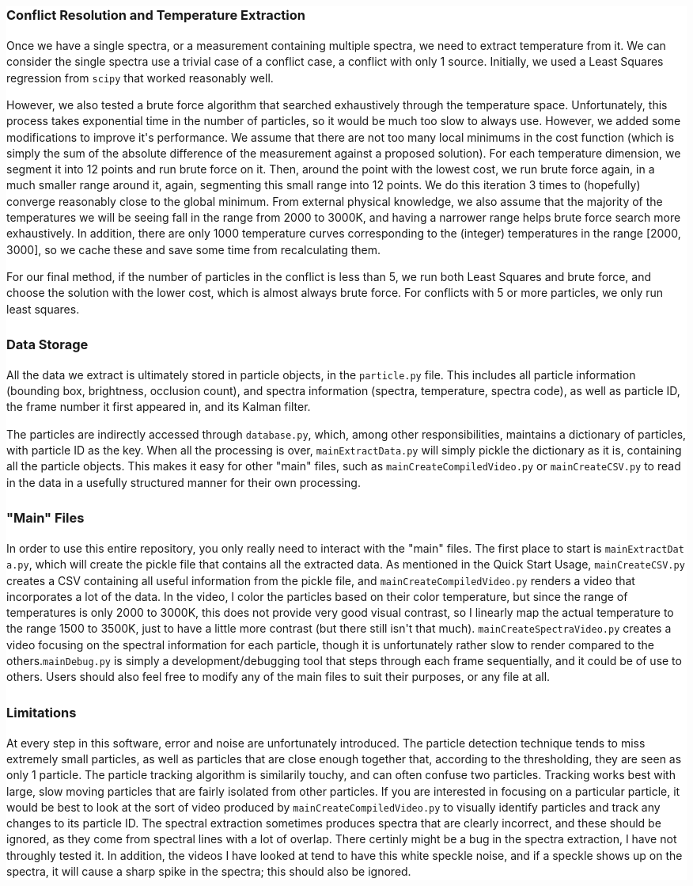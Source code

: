 ### Conflict Resolution and Temperature Extraction

Once we have a single spectra, or a measurement containing multiple spectra, we need to extract temperature from it. We can consider the single spectra use a trivial case of a conflict case, a conflict with only 1 source. Initially, we used a Least Squares regression from `scipy` that worked reasonably well. 

However, we also tested a brute force algorithm that searched exhaustively through the temperature space. Unfortunately, this process takes exponential time in the number of particles, so it would be much too slow to always use. However, we added some modifications to improve it's performance. We assume that there are not too many local minimums in the cost function (which is simply the sum of the absolute difference of the measurement against a proposed solution). For each temperature dimension, we segment it into 12 points and run brute force on it. Then, around the point with the lowest cost, we run brute force again, in a much smaller range around it, again, segmenting this small range into 12 points. We do this iteration 3 times to (hopefully) converge reasonably close to the global minimum. From external physical knowledge, we also assume that the majority of the temperatures we will be seeing fall in the range from 2000 to 3000K, and having a narrower range helps brute force search more exhaustively. In addition, there are only 1000 temperature curves corresponding to the (integer) temperatures in the range [2000, 3000], so we cache these and save some time from recalculating them.

For our final method, if the number of particles in the conflict is less than 5, we run both Least Squares and brute force, and choose the solution with the lower cost, which is almost always brute force. For conflicts with 5 or more particles, we only run least squares.  

### Data Storage
All the data we extract is ultimately stored in particle objects, in the `particle.py` file. This includes all particle information (bounding box, brightness, occlusion count), and spectra information (spectra, temperature, spectra code), as well as particle ID, the frame number it first appeared in, and its Kalman filter. 

The particles are indirectly accessed through `database.py`, which, among other responsibilities, maintains a dictionary of particles, with particle ID as the key. When all the processing is over, `mainExtractData.py` will simply pickle the dictionary as it is, containing all the particle objects. This makes it easy for other "main" files, such as `mainCreateCompiledVideo.py` or `mainCreateCSV.py` to read in the data in a usefully structured manner for their own processing. 

### "Main" Files
In order to use this entire repository, you only really need to interact with the "main" files. The first place to start is `mainExtractData.py`, which will create the pickle file that contains all the extracted data.  As mentioned in the Quick Start Usage, `mainCreateCSV.py` creates a CSV containing all useful information from the pickle file, and `mainCreateCompiledVideo.py` renders a video that incorporates a lot of the data. In the video, I color the particles based on their color temperature, but since the range of temperatures is only 2000 to 3000K, this does not provide very good visual contrast, so I linearly map the actual temperature to the range 1500 to 3500K, just to have a little more contrast (but there still isn't that much). `mainCreateSpectraVideo.py` creates a video focusing on the spectral information for each particle, though it is unfortunately rather slow to render compared to the others.`mainDebug.py` is simply a development/debugging tool that steps through each frame sequentially, and it could be of use to others. Users should also feel free to modify any of the main files to suit their purposes, or any file at all. 

### Limitations
At every step in this software, error and noise are unfortunately introduced. The particle detection technique tends to miss extremely small particles, as well as particles that are close enough together that, according to the thresholding, they are seen as only 1 particle. The particle tracking algorithm is similarily touchy, and can often confuse two particles. Tracking works best with large, slow moving particles that are fairly isolated from other particles. If you are interested in focusing on a particular particle, it would be best to look at the sort of video produced by `mainCreateCompiledVideo.py` to visually identify particles and track any changes to its particle ID. The spectral extraction sometimes produces spectra that are clearly incorrect, and these should be ignored, as they come from spectral lines with a lot of overlap. There certinly might be a bug in the spectra extraction, I have not throughly tested it. In addition, the videos I have looked at tend to have this white speckle noise, and if a speckle shows up on the spectra, it will cause a sharp spike in the spectra; this should also be ignored. 